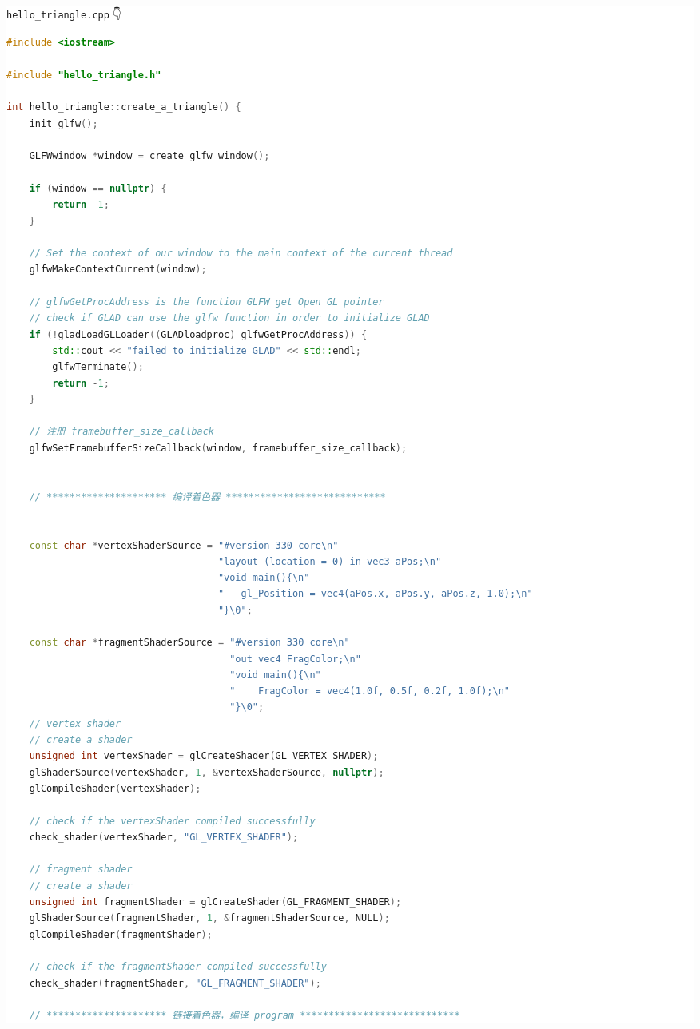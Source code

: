 `hello_triangle.cpp` 👇

```c++
#include <iostream>

#include "hello_triangle.h"

int hello_triangle::create_a_triangle() {
    init_glfw();

    GLFWwindow *window = create_glfw_window();

    if (window == nullptr) {
        return -1;
    }

    // Set the context of our window to the main context of the current thread
    glfwMakeContextCurrent(window);

    // glfwGetProcAddress is the function GLFW get Open GL pointer
    // check if GLAD can use the glfw function in order to initialize GLAD
    if (!gladLoadGLLoader((GLADloadproc) glfwGetProcAddress)) {
        std::cout << "failed to initialize GLAD" << std::endl;
        glfwTerminate();
        return -1;
    }

    // 注册 framebuffer_size_callback
    glfwSetFramebufferSizeCallback(window, framebuffer_size_callback);


    // ********************* 编译着色器 ****************************


    const char *vertexShaderSource = "#version 330 core\n"
                                     "layout (location = 0) in vec3 aPos;\n"
                                     "void main(){\n"
                                     "   gl_Position = vec4(aPos.x, aPos.y, aPos.z, 1.0);\n"
                                     "}\0";

    const char *fragmentShaderSource = "#version 330 core\n"
                                       "out vec4 FragColor;\n"
                                       "void main(){\n"
                                       "    FragColor = vec4(1.0f, 0.5f, 0.2f, 1.0f);\n"
                                       "}\0";
    // vertex shader
    // create a shader
    unsigned int vertexShader = glCreateShader(GL_VERTEX_SHADER);
    glShaderSource(vertexShader, 1, &vertexShaderSource, nullptr);
    glCompileShader(vertexShader);

    // check if the vertexShader compiled successfully
    check_shader(vertexShader, "GL_VERTEX_SHADER");

    // fragment shader
    // create a shader
    unsigned int fragmentShader = glCreateShader(GL_FRAGMENT_SHADER);
    glShaderSource(fragmentShader, 1, &fragmentShaderSource, NULL);
    glCompileShader(fragmentShader);

    // check if the fragmentShader compiled successfully
    check_shader(fragmentShader, "GL_FRAGMENT_SHADER");

    // ********************* 链接着色器，编译 program ****************************
```